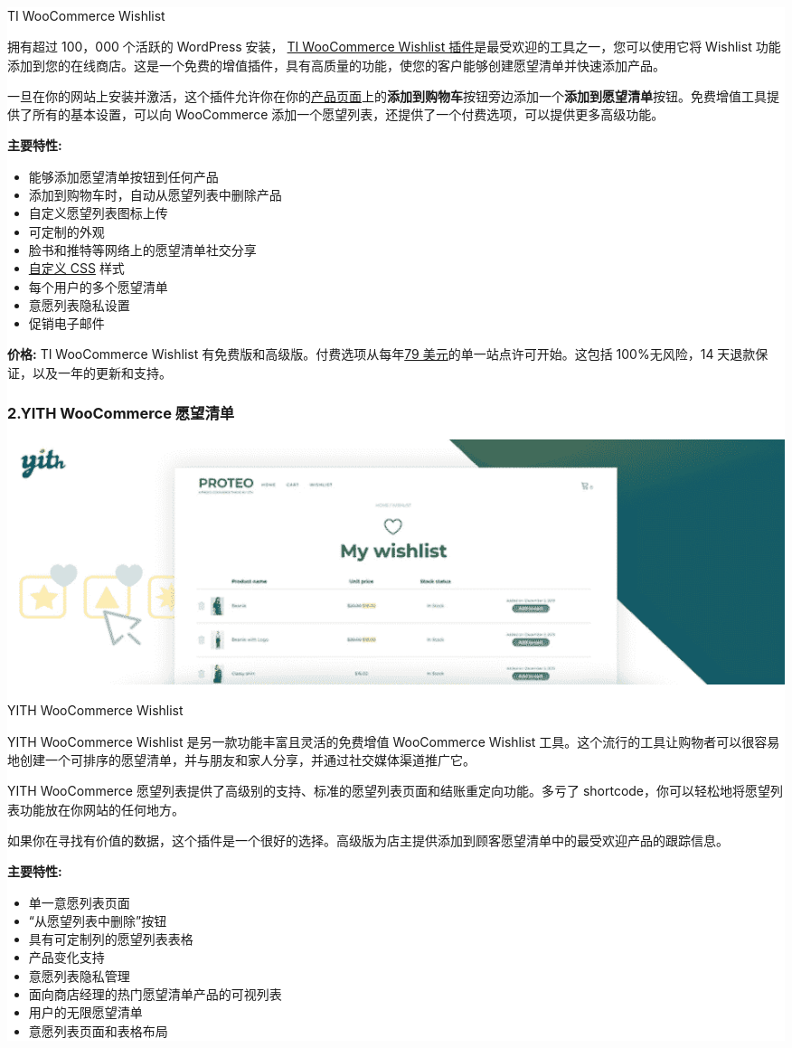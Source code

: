 TI WooCommerce Wishlist



拥有超过 100，000 个活跃的 WordPress 安装， [TI WooCommerce Wishlist 插件](https://wordpress.org/plugins/ti-woocommerce-wishlist/)是最受欢迎的工具之一，您可以使用它将 Wishlist 功能添加到您的在线商店。这是一个免费的增值插件，具有高质量的功能，使您的客户能够创建愿望清单并快速添加产品。

一旦在你的网站上安装并激活，这个插件允许你在你的[产品页面](https://kinsta.com/blog/conversions-woocommerce-product-pages/)上的**添加到购物车**按钮旁边添加一个**添加到愿望清单**按钮。免费增值工具提供了所有的基本设置，可以向 WooCommerce 添加一个愿望列表，还提供了一个付费选项，可以提供更多高级功能。

**主要特性:**

*   能够添加愿望清单按钮到任何产品
*   添加到购物车时，自动从愿望列表中删除产品
*   自定义愿望列表图标上传
*   可定制的外观
*   脸书和推特等网络上的愿望清单社交分享
*   [自定义 CSS](https://kinsta.com/blog/wordpress-css/) 样式
*   每个用户的多个愿望清单
*   意愿列表隐私设置
*   促销电子邮件

**价格:** TI WooCommerce Wishlist 有免费版和高级版。付费选项从每年[79 美元](https://templateinvaders.com/product/ti-woocommerce-wishlist-wordpress-plugin/)的单一站点许可开始。这包括 100%无风险，14 天退款保证，以及一年的更新和支持。

### 2.YITH WooCommerce 愿望清单

![YITH WooCommerce Wishlist plugin](img/170eaee5ce7eb19a4954950eca1347e3.png)

YITH WooCommerce Wishlist



YITH WooCommerce Wishlist 是另一款功能丰富且灵活的免费增值 WooCommerce Wishlist 工具。这个流行的工具让购物者可以很容易地创建一个可排序的愿望清单，并与朋友和家人分享，并通过社交媒体渠道推广它。

YITH WooCommerce 愿望列表提供了高级别的支持、标准的愿望列表页面和结账重定向功能。多亏了 shortcode，你可以轻松地将愿望列表功能放在你网站的任何地方。

如果你在寻找有价值的数据，这个插件是一个很好的选择。高级版为店主提供添加到顾客愿望清单中的最受欢迎产品的跟踪信息。

**主要特性:**

*   单一意愿列表页面
*   “从愿望列表中删除”按钮
*   具有可定制列的愿望列表表格
*   产品变化支持
*   意愿列表隐私管理
*   面向商店经理的热门愿望清单产品的可视列表
*   用户的无限愿望清单
*   意愿列表页面和表格布局
